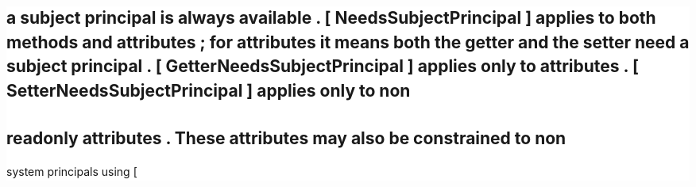 a
subject
principal
is
always
available
.
[
NeedsSubjectPrincipal
]
applies
to
both
methods
and
attributes
;
for
attributes
it
means
both
the
getter
and
the
setter
need
a
subject
principal
.
[
GetterNeedsSubjectPrincipal
]
applies
only
to
attributes
.
[
SetterNeedsSubjectPrincipal
]
applies
only
to
non
-
readonly
attributes
.
These
attributes
may
also
be
constrained
to
non
-
system
principals
using
[